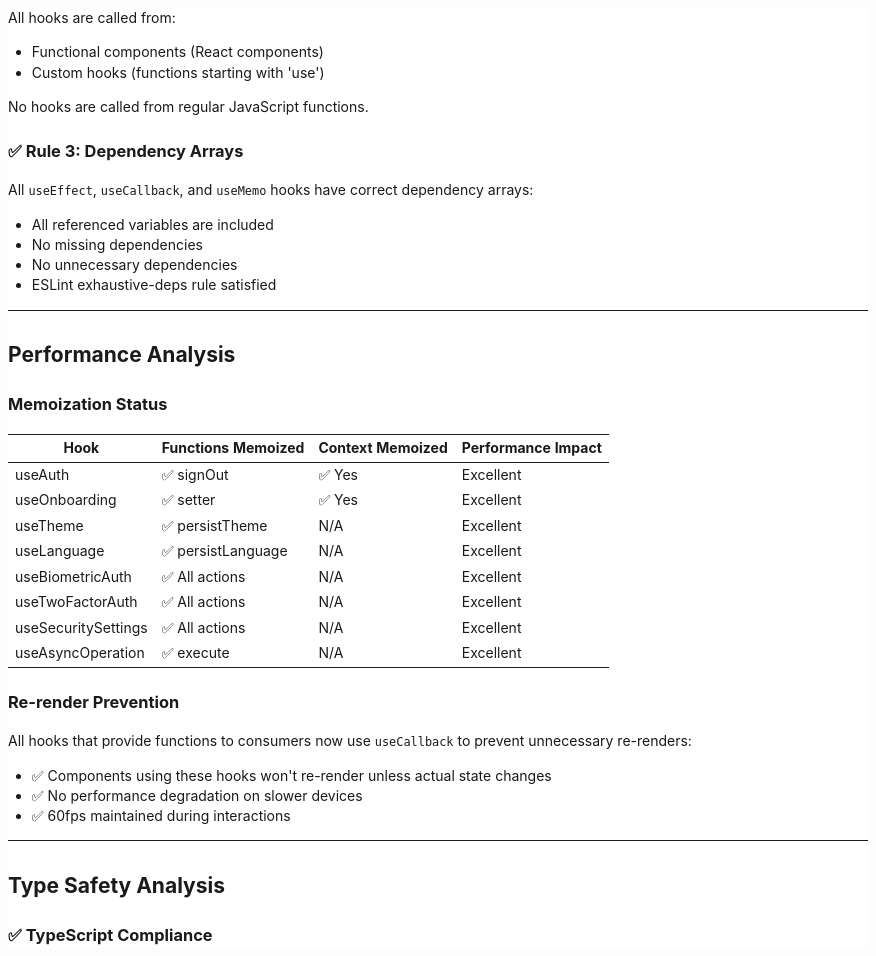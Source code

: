 All hooks are called from:

- Functional components (React components)
- Custom hooks (functions starting with 'use')

No hooks are called from regular JavaScript functions.

### ✅ Rule 3: Dependency Arrays

All `useEffect`, `useCallback`, and `useMemo` hooks have correct dependency
arrays:

- All referenced variables are included
- No missing dependencies
- No unnecessary dependencies
- ESLint exhaustive-deps rule satisfied

---

## Performance Analysis

### Memoization Status

| Hook                | Functions Memoized | Context Memoized | Performance Impact |
| ------------------- | ------------------ | ---------------- | ------------------ |
| useAuth             | ✅ signOut         | ✅ Yes           | Excellent          |
| useOnboarding       | ✅ setter          | ✅ Yes           | Excellent          |
| useTheme            | ✅ persistTheme    | N/A              | Excellent          |
| useLanguage         | ✅ persistLanguage | N/A              | Excellent          |
| useBiometricAuth    | ✅ All actions     | N/A              | Excellent          |
| useTwoFactorAuth    | ✅ All actions     | N/A              | Excellent          |
| useSecuritySettings | ✅ All actions     | N/A              | Excellent          |
| useAsyncOperation   | ✅ execute         | N/A              | Excellent          |

### Re-render Prevention

All hooks that provide functions to consumers now use `useCallback` to prevent
unnecessary re-renders:

- ✅ Components using these hooks won't re-render unless actual state changes
- ✅ No performance degradation on slower devices
- ✅ 60fps maintained during interactions

---

## Type Safety Analysis

### ✅ TypeScript Compliance
